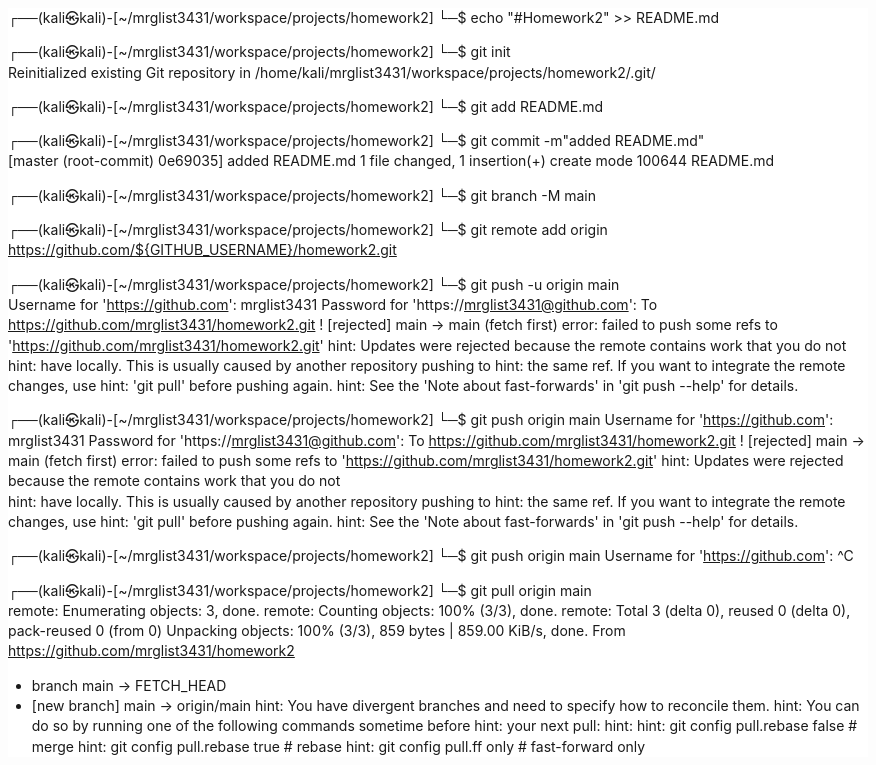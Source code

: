 ┌──(kali㉿kali)-[~/mrglist3431/workspace/projects/homework2]
└─$ echo "#Homework2" >> README.md
                                                                                                                    
┌──(kali㉿kali)-[~/mrglist3431/workspace/projects/homework2]
└─$ git init         
Reinitialized existing Git repository in /home/kali/mrglist3431/workspace/projects/homework2/.git/
                                                                                                                    
┌──(kali㉿kali)-[~/mrglist3431/workspace/projects/homework2]
└─$ git add README.md
                                                                                                                    
┌──(kali㉿kali)-[~/mrglist3431/workspace/projects/homework2]
└─$ git commit -m"added README.md"                                                  
[master (root-commit) 0e69035] added README.md
 1 file changed, 1 insertion(+)
 create mode 100644 README.md
                                                                                                                    
┌──(kali㉿kali)-[~/mrglist3431/workspace/projects/homework2]
└─$ git branch -M main            
                                                                                                                    
┌──(kali㉿kali)-[~/mrglist3431/workspace/projects/homework2]
└─$ git remote add origin https://github.com/${GITHUB_USERNAME}/homework2.git
                                                                                                                    
┌──(kali㉿kali)-[~/mrglist3431/workspace/projects/homework2]
└─$ git push -u origin main                                                  
Username for 'https://github.com': mrglist3431
Password for 'https://mrglist3431@github.com': 
To https://github.com/mrglist3431/homework2.git
 ! [rejected]        main -> main (fetch first)
error: failed to push some refs to 'https://github.com/mrglist3431/homework2.git'
hint: Updates were rejected because the remote contains work that you do not                                        
hint: have locally. This is usually caused by another repository pushing to
hint: the same ref. If you want to integrate the remote changes, use
hint: 'git pull' before pushing again.
hint: See the 'Note about fast-forwards' in 'git push --help' for details.
                                                                                                                    
┌──(kali㉿kali)-[~/mrglist3431/workspace/projects/homework2]
└─$ git push  origin main 
Username for 'https://github.com': mrglist3431
Password for 'https://mrglist3431@github.com': 
To https://github.com/mrglist3431/homework2.git
 ! [rejected]        main -> main (fetch first)
error: failed to push some refs to 'https://github.com/mrglist3431/homework2.git'
hint: Updates were rejected because the remote contains work that you do not                                        
hint: have locally. This is usually caused by another repository pushing to
hint: the same ref. If you want to integrate the remote changes, use
hint: 'git pull' before pushing again.
hint: See the 'Note about fast-forwards' in 'git push --help' for details.
                                                                                                                    
┌──(kali㉿kali)-[~/mrglist3431/workspace/projects/homework2]
└─$ git push  origin main
Username for 'https://github.com': ^C
                                                                                                                    
┌──(kali㉿kali)-[~/mrglist3431/workspace/projects/homework2]
└─$ git pull origin main  
remote: Enumerating objects: 3, done.
remote: Counting objects: 100% (3/3), done.
remote: Total 3 (delta 0), reused 0 (delta 0), pack-reused 0 (from 0)
Unpacking objects: 100% (3/3), 859 bytes | 859.00 KiB/s, done.
From https://github.com/mrglist3431/homework2
 * branch            main       -> FETCH_HEAD
 * [new branch]      main       -> origin/main
hint: You have divergent branches and need to specify how to reconcile them.
hint: You can do so by running one of the following commands sometime before
hint: your next pull:
hint:
hint:   git config pull.rebase false  # merge
hint:   git config pull.rebase true   # rebase
hint:   git config pull.ff only       # fast-forward only
